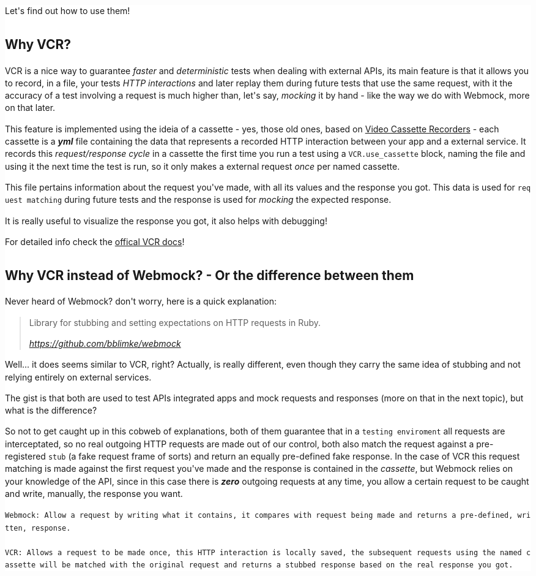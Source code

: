 Let's find out how to use them!

## Why VCR?
VCR is a nice way to guarantee _faster_ and _deterministic_ tests when dealing with external APIs, its main feature is that it allows you to record, in a file, your tests _HTTP interactions_ and later replay them during future tests that use the same request, with it the accuracy of a test involving a request is much higher than, let's say, _mocking_ it by hand - like the way we do with Webmock, more on that later.

This feature is implemented using the ideia of a cassette - yes, those old ones, based on [Video Cassette Recorders](https://en.wikipedia.org/wiki/Videocassette_recorder) - each cassette is a _**yml**_ file containing the data that represents a recorded HTTP interaction between your app and a external service. It records this _request/response cycle_ in a cassette the first time you run a test using a `VCR.use_cassette` block, naming the file and using it the next time the test is run, so it only makes a external request _once_ per named cassette.

This file pertains information about the request you've made, with all its values and the response you got. This data is used for `request matching` during future tests and the response is used for _mocking_ the expected response.

It is really useful to visualize the response you got, it also helps with debugging!

For detailed info check the [offical VCR docs](https://benoittgt.github.io/vcr/#/)!

## Why VCR instead of Webmock? - Or the difference between them

Never heard of Webmock? don't worry, here is a quick explanation:

> Library for stubbing and setting expectations on HTTP requests in Ruby.
>
> <cite> https://github.com/bblimke/webmock </cite>

Well... it does seems similar to VCR, right? Actually, is really different, even though they carry the same idea of stubbing and not relying entirely on external services.

The gist is that both are used to test APIs integrated apps and mock requests and responses (more on that in the next topic), but what is the difference?

So not to get caught up in this cobweb of explanations, both of them guarantee that in a `testing enviroment` all requests are interceptated, so no real outgoing HTTP requests are made out of our control, both also match the request against a pre-registered `stub` (a fake request frame of sorts) and return an equally pre-defined fake response. In the case of VCR this request matching is made against the first request you've made and the response is contained in the _cassette_, but Webmock relies on your knowledge of the API, since in this case there is _**zero**_ outgoing requests at any time, you allow a certain request to be caught and write, manually, the response you want.

```
Webmock: Allow a request by writing what it contains, it compares with request being made and returns a pre-defined, written, response.

VCR: Allows a request to be made once, this HTTP interaction is locally saved, the subsequent requests using the named cassette will be matched with the original request and returns a stubbed response based on the real response you got.
```

